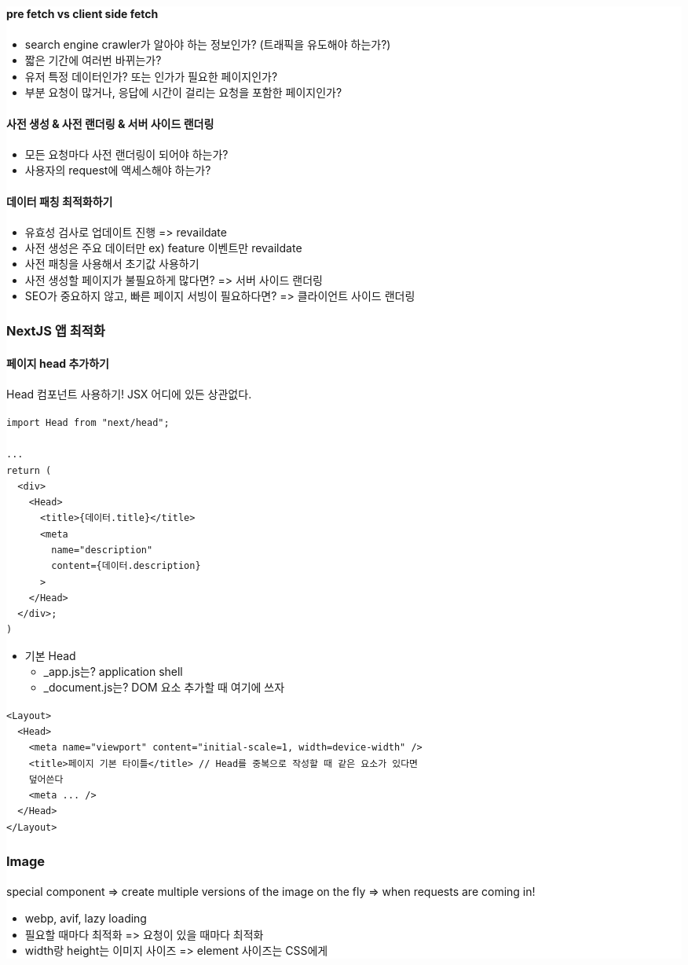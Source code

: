 #### pre fetch vs client side fetch

- search engine crawler가 알아야 하는 정보인가? (트래픽을 유도해야 하는가?)
- 짧은 기간에 여러번 바뀌는가?
- 유저 특정 데이터인가? 또는 인가가 필요한 페이지인가?
- 부분 요청이 많거나, 응답에 시간이 걸리는 요청을 포함한 페이지인가?

#### 사전 생성 & 사전 랜더링 & 서버 사이드 랜더링

- 모든 요청마다 사전 랜더링이 되어야 하는가?
- 사용자의 request에 액세스해야 하는가?

#### 데이터 패칭 최적화하기

- 유효성 검사로 업데이트 진행 => revaildate
- 사전 생성은 주요 데이터만 ex) feature 이벤트만 revaildate
- 사전 패칭을 사용해서 초기값 사용하기
- 사전 생성할 페이지가 불필요하게 많다면? => 서버 사이드 랜더링
- SEO가 중요하지 않고, 빠른 페이지 서빙이 필요하다면? => 클라이언트 사이드 랜더링

### NextJS 앱 최적화

#### 페이지 head 추가하기

Head 컴포넌트 사용하기! JSX 어디에 있든 상관없다.

```tsx
import Head from "next/head";

...
return (
  <div>
    <Head>
      <title>{데이터.title}</title>
      <meta
        name="description"
        content={데이터.description}
      >
    </Head>
  </div>;
)
```

- 기본 Head
  - \_app.js는? application shell
  - \_document.js는? DOM 요소 추가할 때 여기에 쓰자

```tsx
<Layout>
  <Head>
    <meta name="viewport" content="initial-scale=1, width=device-width" />
    <title>페이지 기본 타이틀</title> // Head를 중복으로 작성할 때 같은 요소가 있다면
    덮어쓴다
    <meta ... />
  </Head>
</Layout>
```

### Image

special component => create multiple versions of the image on the fly => when requests are coming in!

- webp, avif, lazy loading
- 필요할 때마다 최적화 => 요청이 있을 때마다 최적화
- width랑 height는 이미지 사이즈 => element 사이즈는 CSS에게
